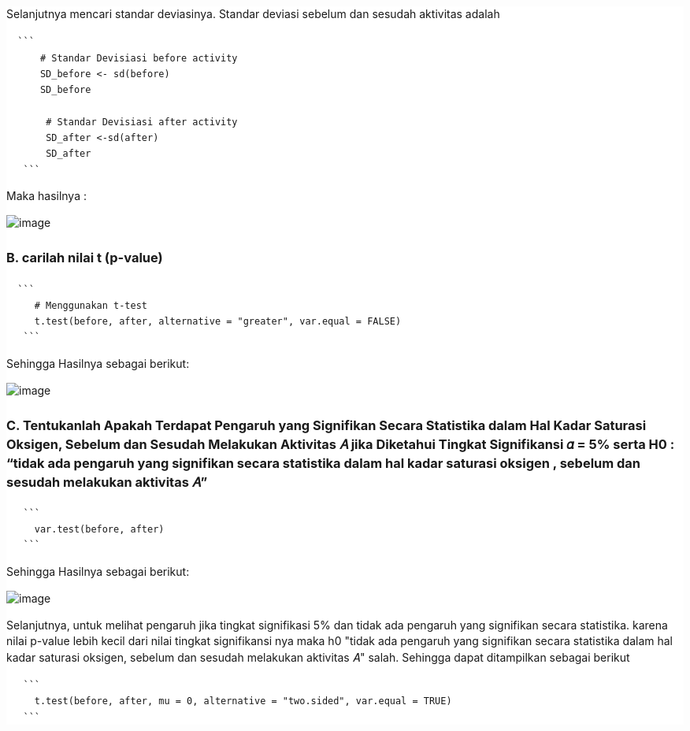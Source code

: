    Selanjutnya mencari standar deviasinya. Standar deviasi sebelum dan sesudah aktivitas adalah
    
      ```
          # Standar Devisiasi before activity
          SD_before <- sd(before)
          SD_before
          
           # Standar Devisiasi after activity
           SD_after <-sd(after)
           SD_after
       ```         
   Maka hasilnya : 

   <img width="692" alt="image" src="https://user-images.githubusercontent.com/86004023/170872962-6a3f5d4b-280b-4801-b9b3-e8682419ae39.png">
     
</br>

### B. carilah nilai t (p-value)
      ```
         # Menggunakan t-test
         t.test(before, after, alternative = "greater", var.equal = FALSE)
       ```    
   Sehingga Hasilnya sebagai berikut:
       
   <img width="1226" alt="image" src="https://user-images.githubusercontent.com/86004023/170873001-847b7191-04ee-4c86-bac8-0f3dfa117b04.png">  
   
  </br>
  
### C. Tentukanlah Apakah Terdapat Pengaruh yang Signifikan Secara Statistika dalam Hal Kadar Saturasi Oksigen, Sebelum dan Sesudah Melakukan Aktivitas 𝐴  jika Diketahui Tingkat Signifikansi 𝛼 = 5% serta H0 : “tidak ada pengaruh yang signifikan secara statistika dalam hal kadar saturasi oksigen , sebelum dan sesudah melakukan aktivitas 𝐴”
 
       ```
         var.test(before, after)
       ```    
       
   Sehingga Hasilnya sebagai berikut:
       
   <img width="593" alt="image" src="https://user-images.githubusercontent.com/86004023/170858996-31f369f7-66ad-4279-9b12-2562a1f0e027.png">
       
   Selanjutnya, untuk melihat pengaruh jika tingkat signifikasi 5% dan tidak ada pengaruh yang signifikan secara statistika. karena nilai p-value lebih kecil dari nilai tingkat signifikansi nya maka h0 "tidak ada pengaruh yang signifikan secara statistika dalam hal kadar saturasi oksigen, sebelum dan sesudah melakukan aktivitas 𝐴" salah. Sehingga dapat ditampilkan sebagai berikut
       
       ```
         t.test(before, after, mu = 0, alternative = "two.sided", var.equal = TRUE)
       ```  
       